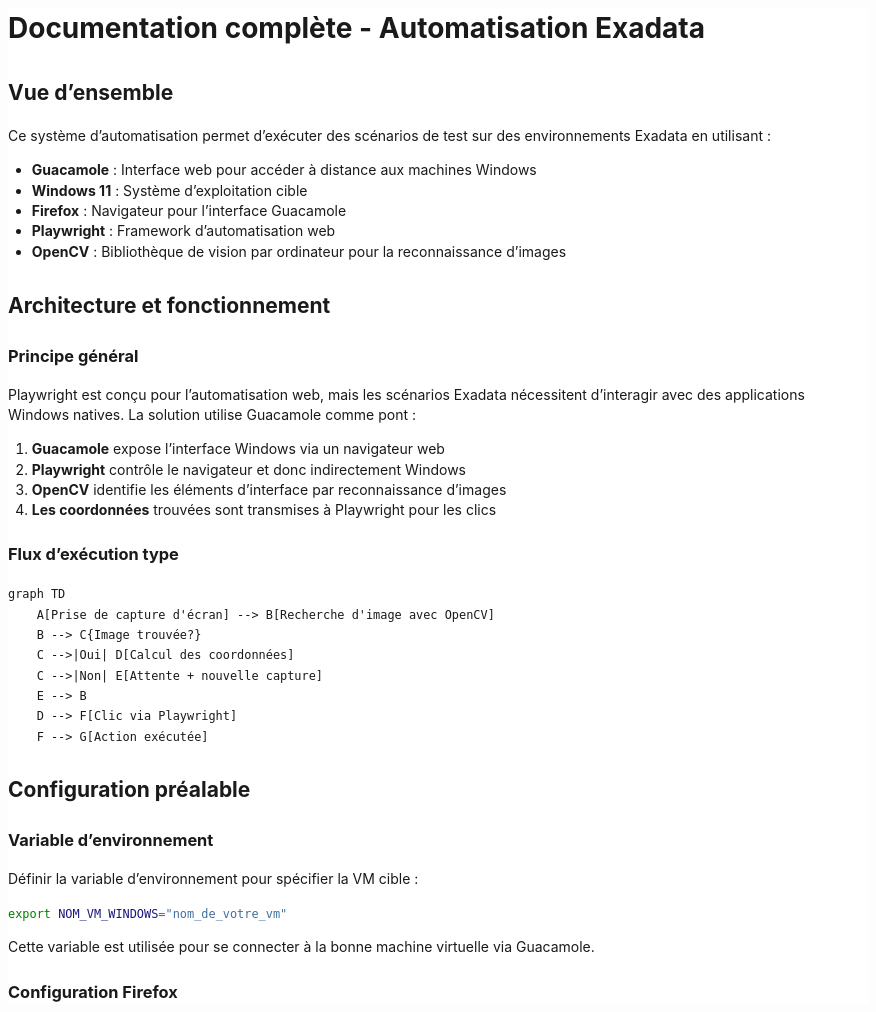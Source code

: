 # Documentation complète - Automatisation Exadata

## Vue d’ensemble

Ce système d’automatisation permet d’exécuter des scénarios de test sur des environnements Exadata en utilisant :

- **Guacamole** : Interface web pour accéder à distance aux machines Windows
- **Windows 11** : Système d’exploitation cible
- **Firefox** : Navigateur pour l’interface Guacamole
- **Playwright** : Framework d’automatisation web
- **OpenCV** : Bibliothèque de vision par ordinateur pour la reconnaissance d’images

## Architecture et fonctionnement

### Principe général

Playwright est conçu pour l’automatisation web, mais les scénarios Exadata nécessitent d’interagir avec des applications Windows natives. La solution utilise Guacamole comme pont :

1. **Guacamole** expose l’interface Windows via un navigateur web
1. **Playwright** contrôle le navigateur et donc indirectement Windows
1. **OpenCV** identifie les éléments d’interface par reconnaissance d’images
1. **Les coordonnées** trouvées sont transmises à Playwright pour les clics

### Flux d’exécution type

```mermaid
graph TD
    A[Prise de capture d'écran] --> B[Recherche d'image avec OpenCV]
    B --> C{Image trouvée?}
    C -->|Oui| D[Calcul des coordonnées]
    C -->|Non| E[Attente + nouvelle capture]
    E --> B
    D --> F[Clic via Playwright]
    F --> G[Action exécutée]
```

## Configuration préalable

### Variable d’environnement

Définir la variable d’environnement pour spécifier la VM cible :

```bash
export NOM_VM_WINDOWS="nom_de_votre_vm"
```

Cette variable est utilisée pour se connecter à la bonne machine virtuelle via Guacamole.

### Configuration Firefox
